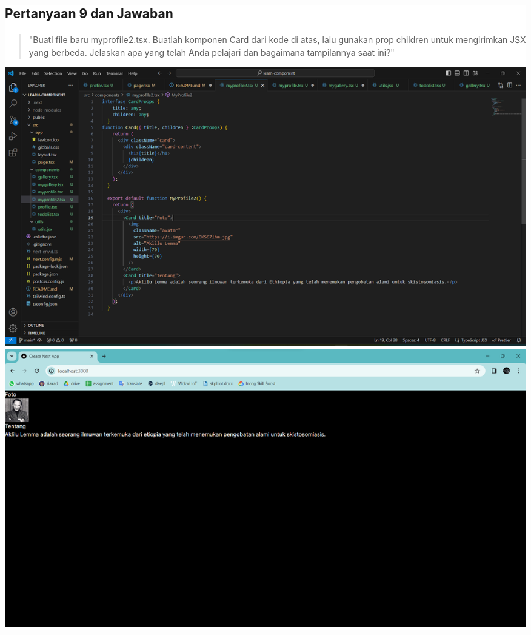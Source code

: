 
## Pertanyaan 9 dan Jawaban
> "Buatl file baru myprofile2.tsx. Buatlah komponen Card dari kode di atas, lalu gunakan prop children untuk mengirimkan JSX yang berbeda. Jelaskan apa yang telah Anda pelajari dan bagaimana tampilannya saat ini?"

![Kode](src/assets/09-1.png)
![Hasil](src/assets/09-3.png)
